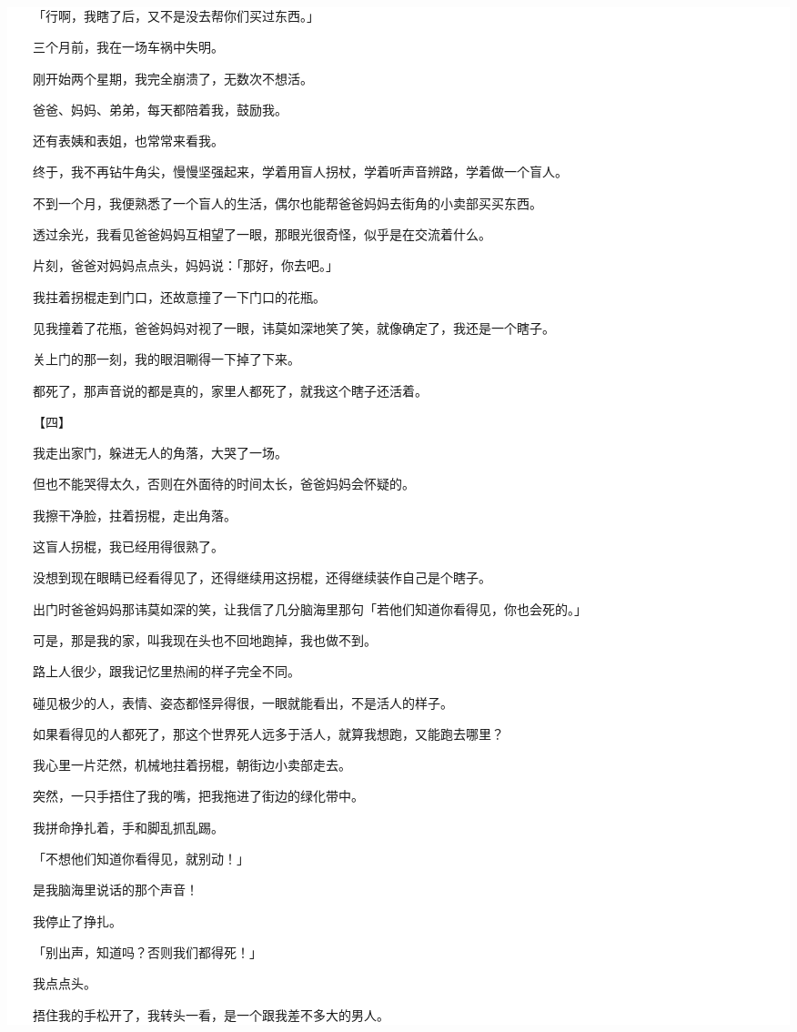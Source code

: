 &emsp;&emsp;「行啊，我瞎了后，又不是没去帮你们买过东西。」  
  
&emsp;&emsp;三个月前，我在一场车祸中失明。  
  
&emsp;&emsp;刚开始两个星期，我完全崩溃了，无数次不想活。  
  
&emsp;&emsp;爸爸、妈妈、弟弟，每天都陪着我，鼓励我。  
  
&emsp;&emsp;还有表姨和表姐，也常常来看我。  
  
&emsp;&emsp;终于，我不再钻牛角尖，慢慢坚强起来，学着用盲人拐杖，学着听声音辨路，学着做一个盲人。  
  
&emsp;&emsp;不到一个月，我便熟悉了一个盲人的生活，偶尔也能帮爸爸妈妈去街角的小卖部买买东西。  
  
&emsp;&emsp;透过余光，我看见爸爸妈妈互相望了一眼，那眼光很奇怪，似乎是在交流着什么。  
  
&emsp;&emsp;片刻，爸爸对妈妈点点头，妈妈说：「那好，你去吧。」  
  
&emsp;&emsp;我拄着拐棍走到门口，还故意撞了一下门口的花瓶。  
  
&emsp;&emsp;见我撞着了花瓶，爸爸妈妈对视了一眼，讳莫如深地笑了笑，就像确定了，我还是一个瞎子。  
  
&emsp;&emsp;关上门的那一刻，我的眼泪唰得一下掉了下来。  
  
&emsp;&emsp;都死了，那声音说的都是真的，家里人都死了，就我这个瞎子还活着。  
  
&emsp;&emsp;【四】  
  
&emsp;&emsp;我走出家门，躲进无人的角落，大哭了一场。  
  
&emsp;&emsp;但也不能哭得太久，否则在外面待的时间太长，爸爸妈妈会怀疑的。  
  
&emsp;&emsp;我擦干净脸，拄着拐棍，走出角落。  
  
&emsp;&emsp;这盲人拐棍，我已经用得很熟了。  
  
&emsp;&emsp;没想到现在眼睛已经看得见了，还得继续用这拐棍，还得继续装作自己是个瞎子。  
  
&emsp;&emsp;出门时爸爸妈妈那讳莫如深的笑，让我信了几分脑海里那句「若他们知道你看得见，你也会死的。」  
  
&emsp;&emsp;可是，那是我的家，叫我现在头也不回地跑掉，我也做不到。  
  
&emsp;&emsp;路上人很少，跟我记忆里热闹的样子完全不同。  
  
&emsp;&emsp;碰见极少的人，表情、姿态都怪异得很，一眼就能看出，不是活人的样子。  
  
&emsp;&emsp;如果看得见的人都死了，那这个世界死人远多于活人，就算我想跑，又能跑去哪里？  
  
&emsp;&emsp;我心里一片茫然，机械地拄着拐棍，朝街边小卖部走去。  
  
&emsp;&emsp;突然，一只手捂住了我的嘴，把我拖进了街边的绿化带中。  
  
&emsp;&emsp;我拼命挣扎着，手和脚乱抓乱踢。  
  
&emsp;&emsp;「不想他们知道你看得见，就别动！」  
  
&emsp;&emsp;是我脑海里说话的那个声音！  
  
&emsp;&emsp;我停止了挣扎。  
  
&emsp;&emsp;「别出声，知道吗？否则我们都得死！」  
  
&emsp;&emsp;我点点头。  
  
&emsp;&emsp;捂住我的手松开了，我转头一看，是一个跟我差不多大的男人。  
  